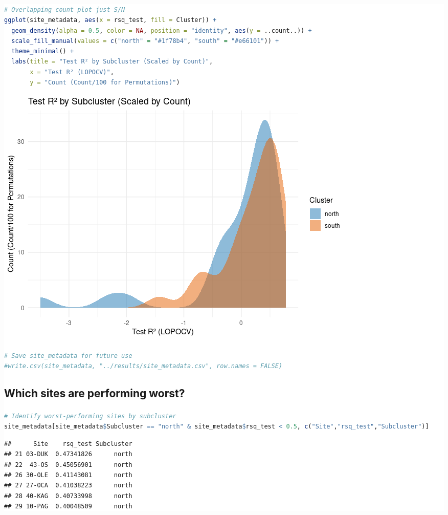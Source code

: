 ``` r
# Overlapping count plot just S/N
ggplot(site_metadata, aes(x = rsq_test, fill = Cluster)) +
  geom_density(alpha = 0.5, color = NA, position = "identity", aes(y = ..count..)) +
  scale_fill_manual(values = c("north" = "#1f78b4", "south" = "#e66101")) +
  theme_minimal() +
  labs(title = "Test R² by Subcluster (Scaled by Count)",
       x = "Test R² (LOPOCV)",
       y = "Count (Count/100 for Permutations)")
```

![](06b_LOPOCV_residuals_files/figure-gfm/visualize-6.png)

``` r
# Save site_metadata for future use
#write.csv(site_metadata, "../results/site_metadata.csv", row.names = FALSE)
```

## Which sites are performing worst?

``` r
# Identify worst-performing sites by subcluster
site_metadata[site_metadata$Subcluster == "north" & site_metadata$rsq_test < 0.5, c("Site","rsq_test","Subcluster")]
```

    ##      Site    rsq_test Subcluster
    ## 21 03-DUK  0.47341826      north
    ## 22  43-OS  0.45056901      north
    ## 26 30-OLE  0.41143081      north
    ## 27 27-OCA  0.41038223      north
    ## 28 40-KAG  0.40733998      north
    ## 29 10-PAG  0.40048509      north